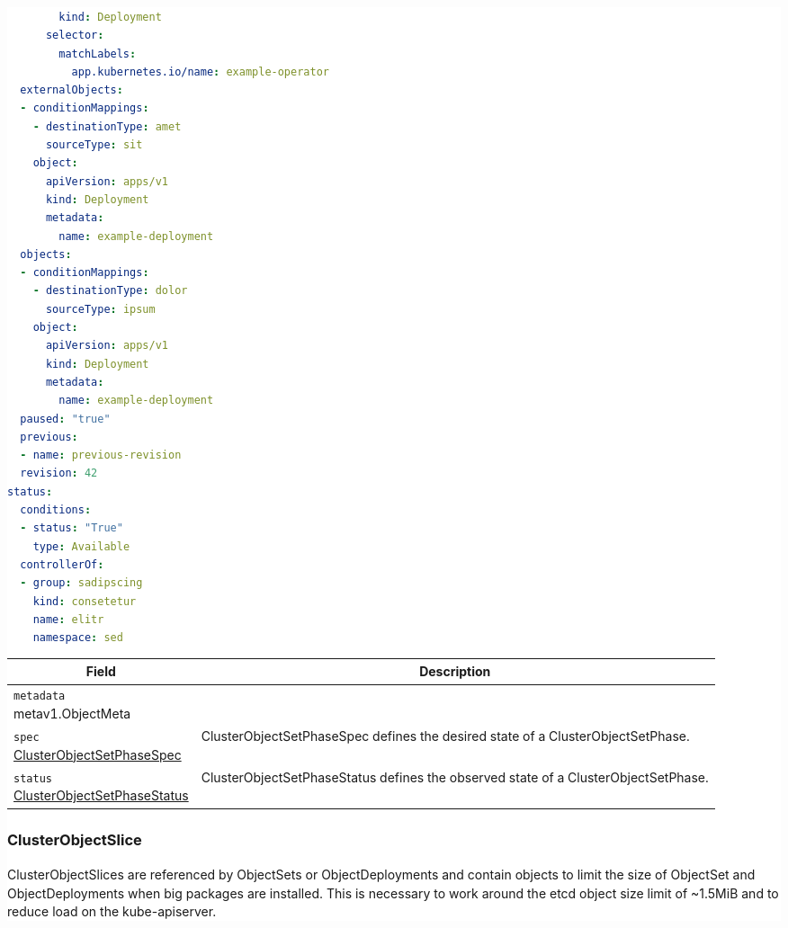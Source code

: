 ```yaml
        kind: Deployment
      selector:
        matchLabels:
          app.kubernetes.io/name: example-operator
  externalObjects:
  - conditionMappings:
    - destinationType: amet
      sourceType: sit
    object:
      apiVersion: apps/v1
      kind: Deployment
      metadata:
        name: example-deployment
  objects:
  - conditionMappings:
    - destinationType: dolor
      sourceType: ipsum
    object:
      apiVersion: apps/v1
      kind: Deployment
      metadata:
        name: example-deployment
  paused: "true"
  previous:
  - name: previous-revision
  revision: 42
status:
  conditions:
  - status: "True"
    type: Available
  controllerOf:
  - group: sadipscing
    kind: consetetur
    name: elitr
    namespace: sed

```


| Field | Description |
| ----- | ----------- |
| `metadata` <br>metav1.ObjectMeta |  |
| `spec` <br><a href="#clusterobjectsetphasespec">ClusterObjectSetPhaseSpec</a> | ClusterObjectSetPhaseSpec defines the desired state of a ClusterObjectSetPhase. |
| `status` <br><a href="#clusterobjectsetphasestatus">ClusterObjectSetPhaseStatus</a> | ClusterObjectSetPhaseStatus defines the observed state of a ClusterObjectSetPhase. |


### ClusterObjectSlice

ClusterObjectSlices are referenced by ObjectSets or ObjectDeployments and contain objects to
limit the size of ObjectSet and ObjectDeployments when big packages are installed.
This is necessary to work around the etcd object size limit of ~1.5MiB and to reduce load on the kube-apiserver.
